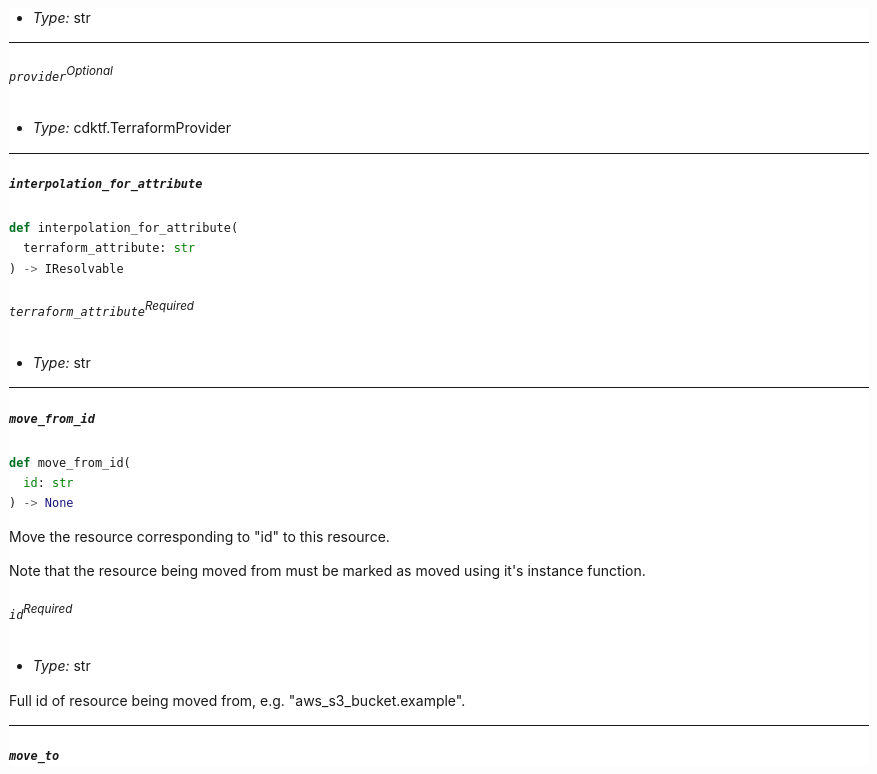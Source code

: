 - *Type:* str

---

###### `provider`<sup>Optional</sup> <a name="provider" id="@cdktf/provider-ionoscloud.nsgFirewallrule.NsgFirewallrule.importFrom.parameter.provider"></a>

- *Type:* cdktf.TerraformProvider

---

##### `interpolation_for_attribute` <a name="interpolation_for_attribute" id="@cdktf/provider-ionoscloud.nsgFirewallrule.NsgFirewallrule.interpolationForAttribute"></a>

```python
def interpolation_for_attribute(
  terraform_attribute: str
) -> IResolvable
```

###### `terraform_attribute`<sup>Required</sup> <a name="terraform_attribute" id="@cdktf/provider-ionoscloud.nsgFirewallrule.NsgFirewallrule.interpolationForAttribute.parameter.terraformAttribute"></a>

- *Type:* str

---

##### `move_from_id` <a name="move_from_id" id="@cdktf/provider-ionoscloud.nsgFirewallrule.NsgFirewallrule.moveFromId"></a>

```python
def move_from_id(
  id: str
) -> None
```

Move the resource corresponding to "id" to this resource.

Note that the resource being moved from must be marked as moved using it's instance function.

###### `id`<sup>Required</sup> <a name="id" id="@cdktf/provider-ionoscloud.nsgFirewallrule.NsgFirewallrule.moveFromId.parameter.id"></a>

- *Type:* str

Full id of resource being moved from, e.g. "aws_s3_bucket.example".

---

##### `move_to` <a name="move_to" id="@cdktf/provider-ionoscloud.nsgFirewallrule.NsgFirewallrule.moveTo"></a>
